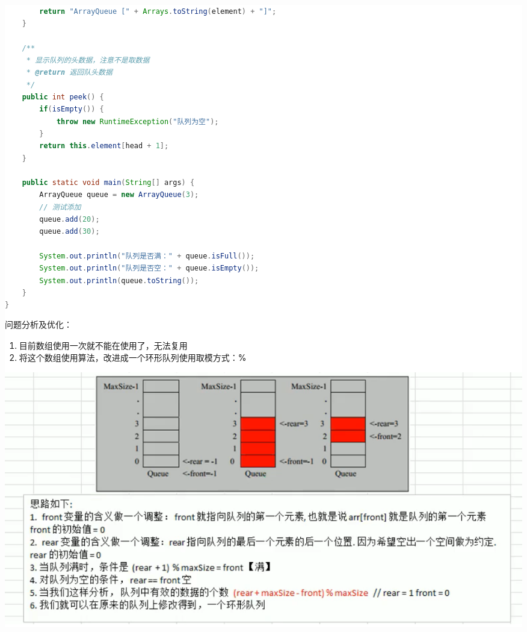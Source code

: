 ```java
		return "ArrayQueue [" + Arrays.toString(element) + "]";
	}
	
	/**
	 * 显示队列的头数据，注意不是取数据
	 * @return 返回队头数据
	 */
	public int peek() {
		if(isEmpty()) {
			throw new RuntimeException("队列为空");
		}
		return this.element[head + 1];
	}

	public static void main(String[] args) {
		ArrayQueue queue = new ArrayQueue(3);
		// 测试添加
		queue.add(20);
		queue.add(30);
		
		System.out.println("队列是否满：" + queue.isFull());
		System.out.println("队列是否空：" + queue.isEmpty());
		System.out.println(queue.toString());
	}
}
```

问题分析及优化：

1. 目前数组使用一次就不能在使用了，无法复用
2. 将这个数组使用算法，改进成一个环形队列使用取模方式：%

![1567239121893](assets/1567239121893.png)

